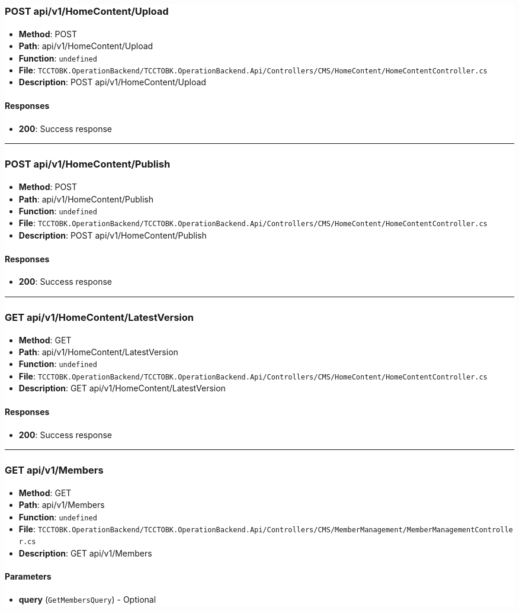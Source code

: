 
### POST api/v1/HomeContent/Upload

- **Method**: POST
- **Path**: api/v1/HomeContent/Upload
- **Function**: `undefined`
- **File**: `TCCTOBK.OperationBackend/TCCTOBK.OperationBackend.Api/Controllers/CMS/HomeContent/HomeContentController.cs`
- **Description**: POST api/v1/HomeContent/Upload

#### Responses
- **200**: Success response

---

### POST api/v1/HomeContent/Publish

- **Method**: POST
- **Path**: api/v1/HomeContent/Publish
- **Function**: `undefined`
- **File**: `TCCTOBK.OperationBackend/TCCTOBK.OperationBackend.Api/Controllers/CMS/HomeContent/HomeContentController.cs`
- **Description**: POST api/v1/HomeContent/Publish

#### Responses
- **200**: Success response

---

### GET api/v1/HomeContent/LatestVersion

- **Method**: GET
- **Path**: api/v1/HomeContent/LatestVersion
- **Function**: `undefined`
- **File**: `TCCTOBK.OperationBackend/TCCTOBK.OperationBackend.Api/Controllers/CMS/HomeContent/HomeContentController.cs`
- **Description**: GET api/v1/HomeContent/LatestVersion

#### Responses
- **200**: Success response

---

### GET api/v1/Members

- **Method**: GET
- **Path**: api/v1/Members
- **Function**: `undefined`
- **File**: `TCCTOBK.OperationBackend/TCCTOBK.OperationBackend.Api/Controllers/CMS/MemberManagement/MemberManagementController.cs`
- **Description**: GET api/v1/Members

#### Parameters
- **query** (`GetMembersQuery`) - Optional

